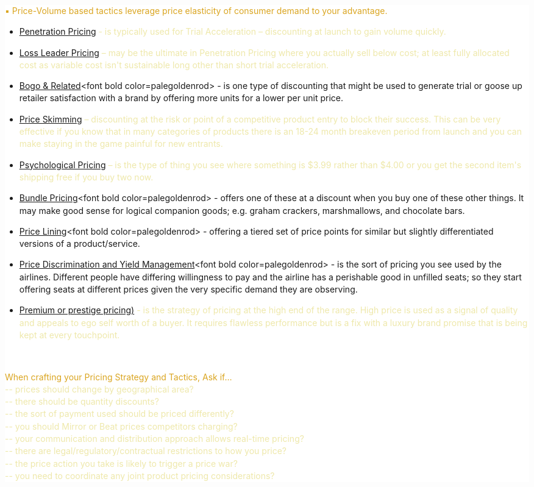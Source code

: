 <font bold color=goldenrod>▪ Price-Volume based tactics leverage price elasticity of consumer demand to your advantage.</font>

- [Penetration Pricing](https://www.investopedia.com/terms/p/penetration-pricing.asp)<font bold color=palegoldenrod> - is typically used for Trial Acceleration – discounting at launch to gain volume quickly.</font><br>
  
- [Loss Leader Pricing](https://www.investopedia.com/terms/l/lossleader.asp)<font bold color=palegoldenrod> – may be the ultimate in Penetration Pricing where you actually sell below cost; at least fully allocated cost as variable cost isn't sustainable long other than short trial acceleration.</font><br>

- [Bogo & Related](https://happypoints.io/blog/top-optimal-solutions-to-implement-bogo-strategy-c1-sa-160/#:~:text=A%20BOGO%20strategy%20is%20to,item%20at%20a%20full%20price.)<font bold color=palegoldenrod> - is one type of discounting that might be used to generate trial or goose up retailer satisfaction with a brand by offering more units for a lower per unit price.</font><br>

- [Price Skimming](https://www.coursera.org/articles/skim-pricing)<font bold color=palegoldenrod> – discounting at the risk or point of a competitive product entry to block their success. This can be very effective if you know that in many categories of products there is an 18-24 month breakeven period from launch and you can make staying in the game painful for new entrants.</font><br>

- [Psychological Pricing](https://www.paddle.com/resources/psychological-pricing)<font bold color=palegoldenrod> – is the type of thing you see where something is $3.99 rather than $4.00 or you get the second item's shipping free if you buy two now.</font><br>
                    
- [Bundle Pricing](https://pagefly.io/blogs/shopify/bundle-pricing#:~:text=In%20a%20bundle%20pricing%2C%20companies,and%20cable%20TV%20channel%20packages.)<font bold color=palegoldenrod> - offers one of these at a discount when you buy one of these other things. It may make good sense for logical companion goods; e.g. graham crackers, marshmallows, and chocolate bars.</font><br>

- [Price Lining](https://courses.lumenlearning.com/wm-retailmanagement/chapter/technique-price-lining/#:~:text=Price%20lining%20is%20a%20technique,can%20support%20assortments%20of%20goods.)<font bold color=palegoldenrod> - offering a tiered set of price points for similar but slightly differentiated versions of a product/service.</font><br>

- [Price Discrimination and Yield Management](https://competera.net/resources/glossary/yield-management-pricing#:~:text=Yield%20management%20has%20been%20used,tool%20used%20in%20various%20industries.)<font bold color=palegoldenrod> - is the sort of pricing you see used by the airlines.  Different people have differing willingness to pay and the airline has a perishable good in unfilled seats; so they start offering seats at different prices given the very specific demand they are observing.</font><br>

- [Premium or prestige pricing)](https://www.indeed.com/career-advice/career-development/prestige-pricing)<font bold color=palegoldenrod> - is the strategy of pricing at the high end of the range. High price is used as a signal of quality and appeals to ego self worth of a buyer.  It requires flawless performance but is a fix with a luxury brand promise that is being kept at every touchpoint.</font><br> 

<br>

<font bold color=goldenrod> When crafting your Pricing Strategy and Tactics, Ask if…</font><br><font bold color=palegoldenrod>
--  prices should change by geographical area?<br>
--  there should be quantity discounts?<br>
--  the sort of payment used should be priced differently?<br>
--  you should Mirror or Beat prices competitors charging?<br>
--  your communication and distribution approach allows real-time pricing?<br>
--  there are legal/regulatory/contractual restrictions to how you price? <br>
--  the price action you take is likely to trigger a price war?<br>
--  you need to coordinate any joint product pricing considerations? </font><br>
